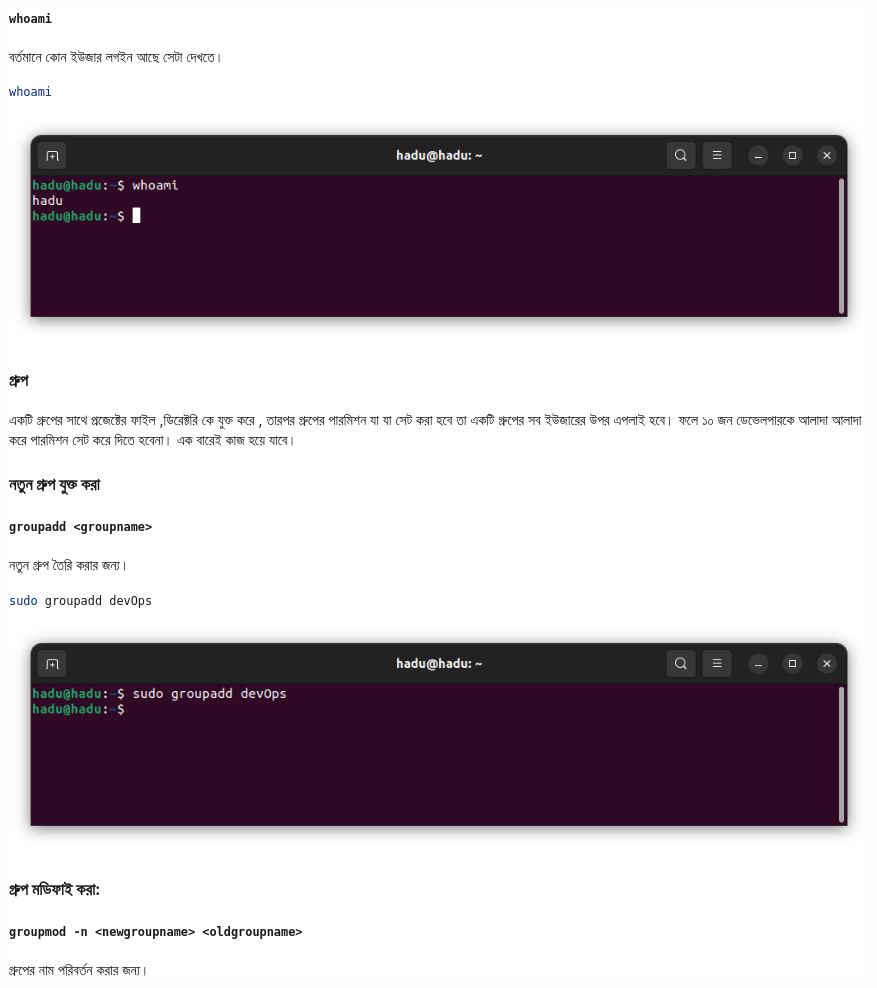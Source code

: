 #### `whoami`
বর্তমানে কোন ইউজার লগইন আছে সেটা দেখতে।

  ```bash
  whoami
  ```
  ![](screenshots/Screenshot%20from%202024-07-09%2008-52-35.png)

### গ্রুপ

একটি গ্রুপের সাথে প্রজেক্টের ফাইল ,ডিরেক্টরি কে যুক্ত করে , তারপর গ্রুপের পারমিশন যা যা সেট করা হবে তা একটি গ্রুপের সব ইউজারের উপর এপলাই হবে। ফলে ১০ জন ডেভেলপারকে আলাদা আলাদা করে পারমিশন সেট করে দিতে হবেনা। এক বারেই কাজ হয়ে যাবে।

### নতুন গ্রুপ যুক্ত করা

#### `groupadd <groupname>`
নতুন গ্রুপ তৈরি করার জন্য।
  
  ```bash
  sudo groupadd devOps
  ```
  ![](screenshots/groupadd.png)

### গ্রুপ মডিফাই করা:

#### `groupmod -n <newgroupname> <oldgroupname>`

গ্রুপের নাম পরিবর্তন করার জন্য।
  